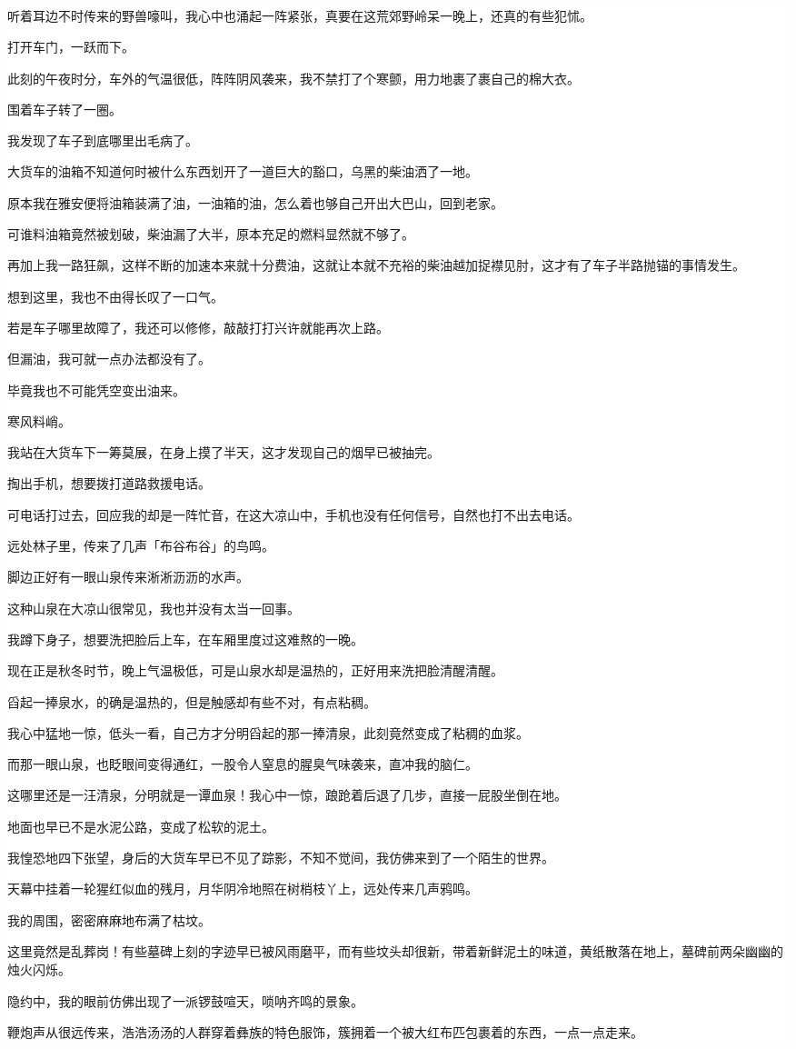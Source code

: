 听着耳边不时传来的野兽嚎叫，我心中也涌起一阵紧张，真要在这荒郊野岭呆一晚上，还真的有些犯怵。

打开车门，一跃而下。

此刻的午夜时分，车外的气温很低，阵阵阴风袭来，我不禁打了个寒颤，用力地裹了裹自己的棉大衣。

围着车子转了一圈。

我发现了车子到底哪里出毛病了。

大货车的油箱不知道何时被什么东西划开了一道巨大的豁口，乌黑的柴油洒了一地。

原本我在雅安便将油箱装满了油，一油箱的油，怎么着也够自己开出大巴山，回到老家。

可谁料油箱竟然被划破，柴油漏了大半，原本充足的燃料显然就不够了。

再加上我一路狂飙，这样不断的加速本来就十分费油，这就让本就不充裕的柴油越加捉襟见肘，这才有了车子半路抛锚的事情发生。

想到这里，我也不由得长叹了一口气。

若是车子哪里故障了，我还可以修修，敲敲打打兴许就能再次上路。

但漏油，我可就一点办法都没有了。

毕竟我也不可能凭空变出油来。

寒风料峭。

我站在大货车下一筹莫展，在身上摸了半天，这才发现自己的烟早已被抽完。

掏出手机，想要拨打道路救援电话。

可电话打过去，回应我的却是一阵忙音，在这大凉山中，手机也没有任何信号，自然也打不出去电话。

远处林子里，传来了几声「布谷布谷」的鸟鸣。

脚边正好有一眼山泉传来淅淅沥沥的水声。

这种山泉在大凉山很常见，我也并没有太当一回事。

我蹲下身子，想要洗把脸后上车，在车厢里度过这难熬的一晚。

现在正是秋冬时节，晚上气温极低，可是山泉水却是温热的，正好用来洗把脸清醒清醒。

舀起一捧泉水，的确是温热的，但是触感却有些不对，有点粘稠。

我心中猛地一惊，低头一看，自己方才分明舀起的那一捧清泉，此刻竟然变成了粘稠的血浆。

而那一眼山泉，也眨眼间变得通红，一股令人窒息的腥臭气味袭来，直冲我的脑仁。

这哪里还是一汪清泉，分明就是一谭血泉！我心中一惊，踉跄着后退了几步，直接一屁股坐倒在地。

地面也早已不是水泥公路，变成了松软的泥土。

我惶恐地四下张望，身后的大货车早已不见了踪影，不知不觉间，我仿佛来到了一个陌生的世界。

天幕中挂着一轮猩红似血的残月，月华阴冷地照在树梢枝丫上，远处传来几声鸦鸣。

我的周围，密密麻麻地布满了枯坟。

这里竟然是乱葬岗！有些墓碑上刻的字迹早已被风雨磨平，而有些坟头却很新，带着新鲜泥土的味道，黄纸散落在地上，墓碑前两朵幽幽的烛火闪烁。

隐约中，我的眼前仿佛出现了一派锣鼓喧天，唢呐齐鸣的景象。

鞭炮声从很远传来，浩浩汤汤的人群穿着彝族的特色服饰，簇拥着一个被大红布匹包裹着的东西，一点一点走来。

